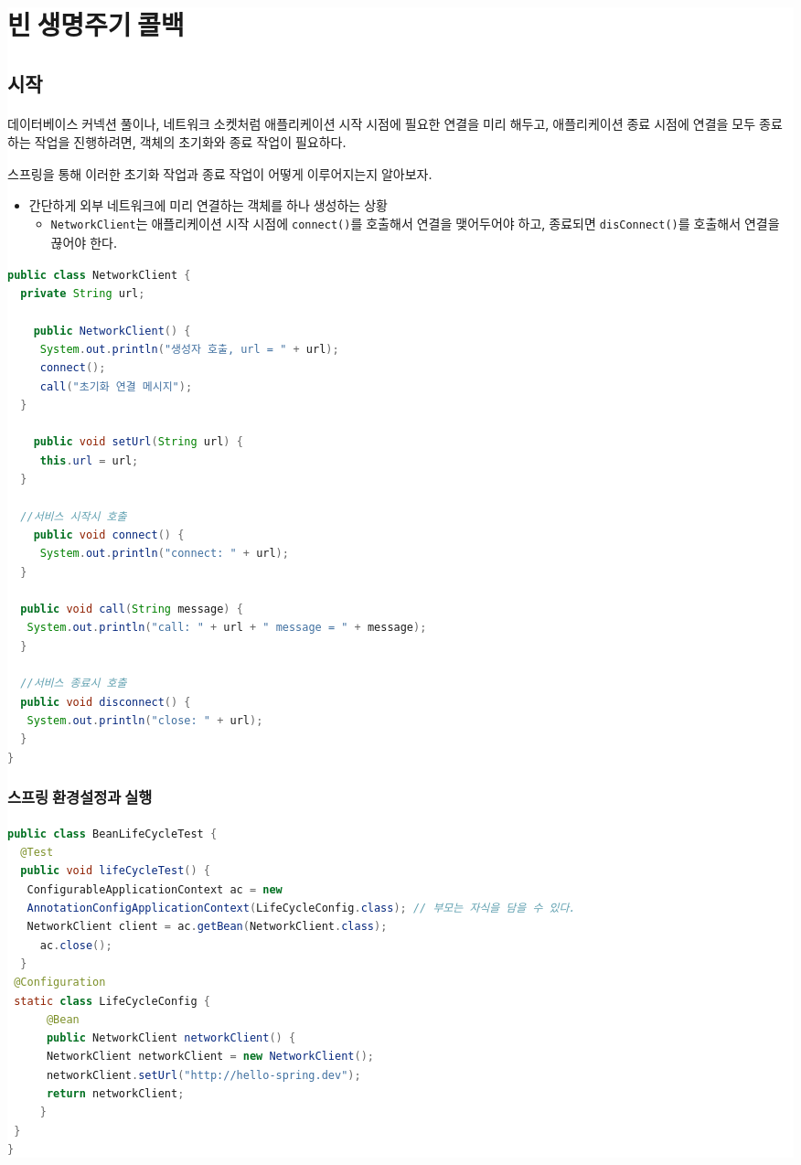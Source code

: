 # 빈 생명주기 콜백

## 시작

데이터베이스 커넥션 풀이나, 네트워크 소켓처럼 애플리케이션 시작 시점에 필요한 연결을 미리 해두고, 애플리케이션 종료 시점에 연결을 모두 종료하는 작업을 진행하려면, 객체의 초기화와 종료 작업이 필요하다.

스프링을 통해 이러한 초기화 작업과 종료 작업이 어떻게 이루어지는지 알아보자.

- 간단하게 외부 네트워크에 미리 연결하는 객체를 하나 생성하는 상황
    - `NetworkClient`는 애플리케이션 시작 시점에 `connect()`를 호출해서 연결을 맺어두어야 하고, 종료되면 `disConnect()`를 호출해서 연결을 끊어야 한다.

```java
public class NetworkClient {
  private String url;

	public NetworkClient() {
	 System.out.println("생성자 호출, url = " + url);
	 connect();
	 call("초기화 연결 메시지"); 
  }

	public void setUrl(String url) {
	 this.url = url;
  }

  //서비스 시작시 호출
	public void connect() {
	 System.out.println("connect: " + url);
  }

  public void call(String message) {
   System.out.println("call: " + url + " message = " + message);
  }

  //서비스 종료시 호출
  public void disconnect() {
   System.out.println("close: " + url);
  }
}
```

### 스프링 환경설정과 실행

```java
public class BeanLifeCycleTest {
  @Test
  public void lifeCycleTest() {
   ConfigurableApplicationContext ac = new
   AnnotationConfigApplicationContext(LifeCycleConfig.class); // 부모는 자식을 담을 수 있다. 
   NetworkClient client = ac.getBean(NetworkClient.class);
	 ac.close();
  }
 @Configuration
 static class LifeCycleConfig {
	  @Bean
	  public NetworkClient networkClient() {
	  NetworkClient networkClient = new NetworkClient();
	  networkClient.setUrl("http://hello-spring.dev");
	  return networkClient;
	 }
 }
}
```